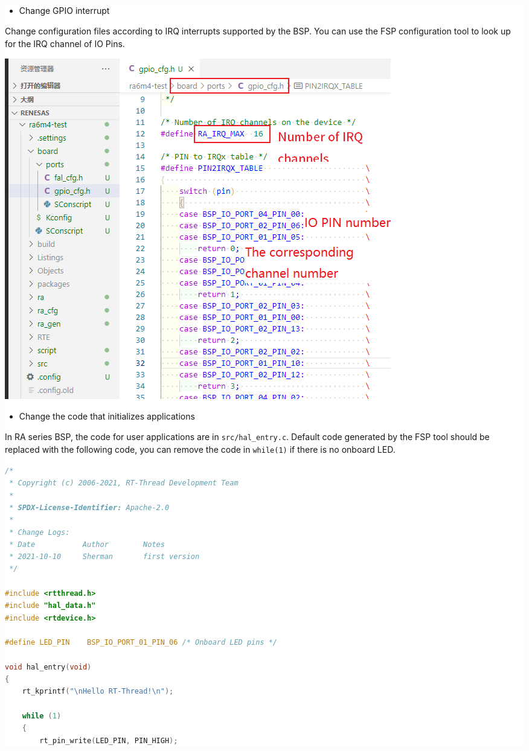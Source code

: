 - Change GPIO interrupt

Change configuration files according to IRQ interrupts supported by the BSP. You can use the FSP configuration tool to look up for the IRQ channel of IO Pins.

![image-20220217174433724](figures_en/bsp_gpio.png) 

- Change the code that initializes applications

In RA series BSP, the code for user applications are in `src/hal_entry.c`. Default code generated by the FSP tool should be replaced with the following code, you can remove the code in `while(1)` if there is no onboard LED.

```c
/*
 * Copyright (c) 2006-2021, RT-Thread Development Team
 *
 * SPDX-License-Identifier: Apache-2.0
 *
 * Change Logs:
 * Date           Author        Notes
 * 2021-10-10     Sherman       first version
 */

#include <rtthread.h>
#include "hal_data.h"
#include <rtdevice.h>

#define LED_PIN    BSP_IO_PORT_01_PIN_06 /* Onboard LED pins */

void hal_entry(void)
{
    rt_kprintf("\nHello RT-Thread!\n");

    while (1)
    {
        rt_pin_write(LED_PIN, PIN_HIGH);
```